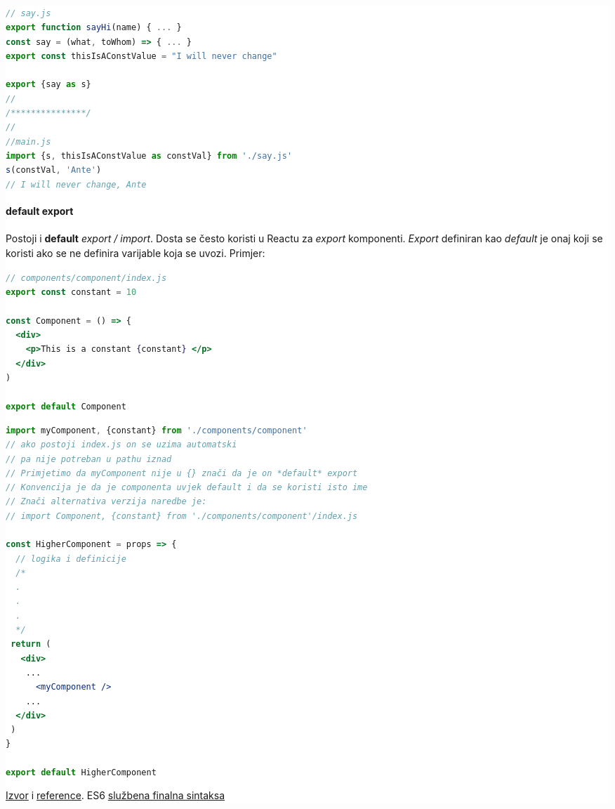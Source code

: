  ```javascript
// say.js
export function sayHi(name) { ... }
const say = (what, toWhom) => { ... }
export const thisIsAConstValue = "I will never change"

export {say as s}
//
/***************/
//
//main.js
import {s, thisIsAConstValue as constVal} from './say.js'
s(constVal, 'Ante')
// I will never change, Ante
```

#### default export
Postoji i **default** *export / import*. Dosta se često koristi u Reactu za *export* komponenti. *Export* definiran kao *default* je onaj koji se koristi ako se ne definira varijable koja se uvozi.
Primjer:
```jsx
// components/component/index.js
export const constant = 10 

const Component = () => {
  <div>
    <p>This is a constant {constant} </p>
  </div>
)

export default Component
```
```jsx
import myComponent, {constant} from './components/component' 
// ako postoji index.js on se uzima automatski 
// pa nije potreban u pathu iznad
// Primjetimo da myComponent nije u {} znači da je on *default* export
// Konvencija je da je componenta uvjek default i da se koristi isto ime
// Znači alternativa verzija naredbe je:
// import Component, {constant} from './components/component'/index.js 

const HigherComponent = props => {
  // logika i definicije
  /*
  .
  .
  .
  */
 return (
   <div>
    ...
      <myComponent />
    ...
  </div>
 )
}

export default HigherComponent
```
[Izvor](https://javascript.info/import-export) i [reference](https://developer.mozilla.org/en-US/docs/Web/JavaScript/Reference/Statements/export). ES6 [službena finalna sintaksa](https://2ality.com/2014/09/es6-modules-final.html)
